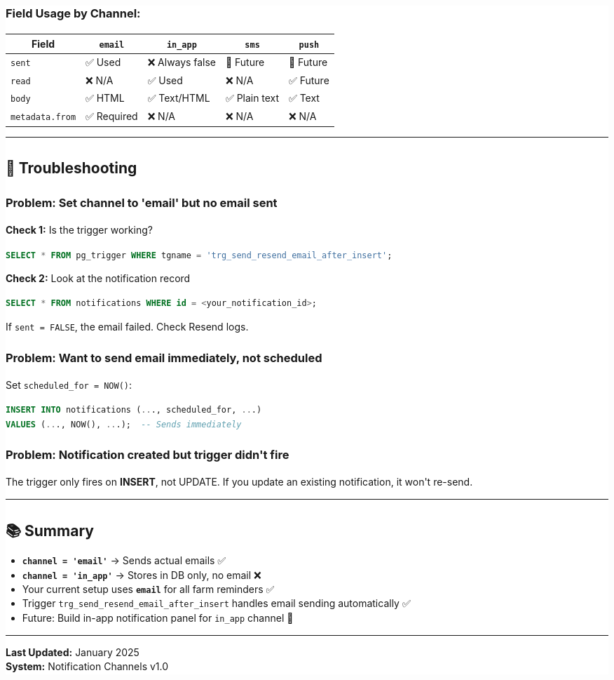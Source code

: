 ### Field Usage by Channel:

| Field           | `email`     | `in_app`        | `sms`         | `push`    |
| --------------- | ----------- | --------------- | ------------- | --------- |
| `sent`          | ✅ Used     | ❌ Always false | 🚧 Future     | 🚧 Future |
| `read`          | ❌ N/A      | ✅ Used         | ❌ N/A        | ✅ Future |
| `body`          | ✅ HTML     | ✅ Text/HTML    | ✅ Plain text | ✅ Text   |
| `metadata.from` | ✅ Required | ❌ N/A          | ❌ N/A        | ❌ N/A    |

---

## 🐛 Troubleshooting

### Problem: Set channel to 'email' but no email sent

**Check 1:** Is the trigger working?

```sql
SELECT * FROM pg_trigger WHERE tgname = 'trg_send_resend_email_after_insert';
```

**Check 2:** Look at the notification record

```sql
SELECT * FROM notifications WHERE id = <your_notification_id>;
```

If `sent = FALSE`, the email failed. Check Resend logs.

### Problem: Want to send email immediately, not scheduled

Set `scheduled_for = NOW()`:

```sql
INSERT INTO notifications (..., scheduled_for, ...)
VALUES (..., NOW(), ...);  -- Sends immediately
```

### Problem: Notification created but trigger didn't fire

The trigger only fires on **INSERT**, not UPDATE. If you update an existing notification, it won't re-send.

---

## 📚 Summary

- **`channel = 'email'`** → Sends actual emails ✅
- **`channel = 'in_app'`** → Stores in DB only, no email ❌
- Your current setup uses **`email`** for all farm reminders ✅
- Trigger `trg_send_resend_email_after_insert` handles email sending automatically ✅
- Future: Build in-app notification panel for `in_app` channel 🚧

---

**Last Updated:** January 2025  
**System:** Notification Channels v1.0

